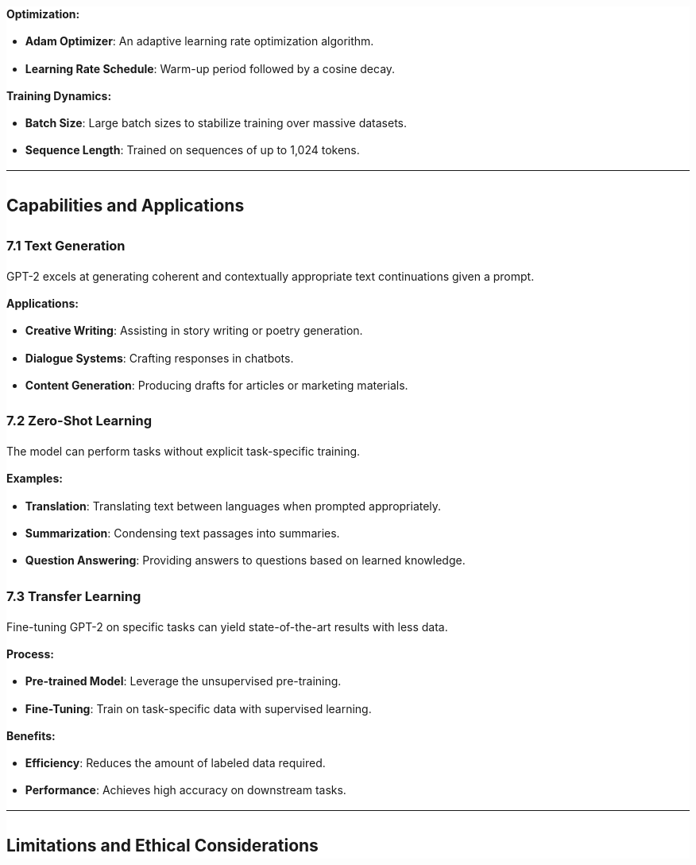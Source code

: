 **Optimization:**

- **Adam Optimizer**: An adaptive learning rate optimization algorithm.

- **Learning Rate Schedule**: Warm-up period followed by a cosine decay.

**Training Dynamics:**

- **Batch Size**: Large batch sizes to stabilize training over massive datasets.

- **Sequence Length**: Trained on sequences of up to 1,024 tokens.

---

## **Capabilities and Applications**

### **7.1 Text Generation**

GPT-2 excels at generating coherent and contextually appropriate text continuations given a prompt.

**Applications:**

- **Creative Writing**: Assisting in story writing or poetry generation.

- **Dialogue Systems**: Crafting responses in chatbots.

- **Content Generation**: Producing drafts for articles or marketing materials.

### **7.2 Zero-Shot Learning**

The model can perform tasks without explicit task-specific training.

**Examples:**

- **Translation**: Translating text between languages when prompted appropriately.

- **Summarization**: Condensing text passages into summaries.

- **Question Answering**: Providing answers to questions based on learned knowledge.

### **7.3 Transfer Learning**

Fine-tuning GPT-2 on specific tasks can yield state-of-the-art results with less data.

**Process:**

- **Pre-trained Model**: Leverage the unsupervised pre-training.

- **Fine-Tuning**: Train on task-specific data with supervised learning.

**Benefits:**

- **Efficiency**: Reduces the amount of labeled data required.

- **Performance**: Achieves high accuracy on downstream tasks.

---

## **Limitations and Ethical Considerations**
